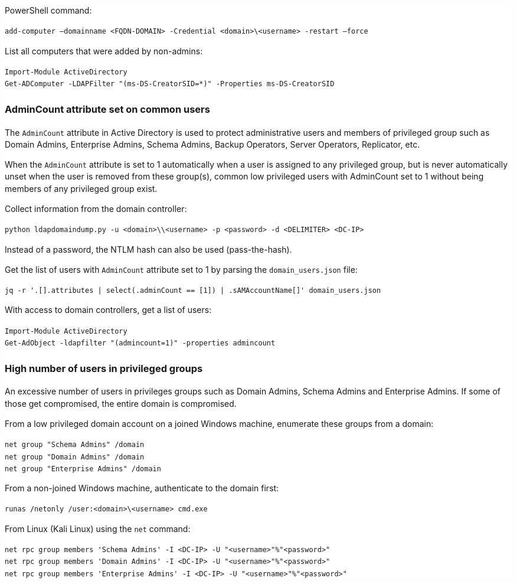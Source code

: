 PowerShell command:

    add-computer –domainname <FQDN-DOMAIN> -Credential <domain>\<username> -restart –force

List all computers that were added by non-admins:

    Import-Module ActiveDirectory
    Get-ADComputer -LDAPFilter "(ms-DS-CreatorSID=*)" -Properties ms-DS-CreatorSID

### AdminCount attribute set on common users

The `AdminCount` attribute in Active Directory is used to protect administrative users and members of privileged 
group such as Domain Admins, Enterprise Admins, Schema Admins, Backup Operators, Server Operators, Replicator, etc.

When the `AdminCount` attribute is set to 1 automatically when a user is assigned to any privileged group, but is 
never automatically unset when the user is removed from these group(s), common low privileged users with AdminCount 
set to 1 without being members of any privileged group exist.

Collect information from the domain controller:

    python ldapdomaindump.py -u <domain>\\<username> -p <password> -d <DELIMITER> <DC-IP>

Instead of a password, the NTLM hash can also be used (pass-the-hash).

Get the list of users with `AdminCount` attribute set to 1 by parsing the `domain_users.json` file:

    jq -r '.[].attributes | select(.adminCount == [1]) | .sAMAccountName[]' domain_users.json

With access to domain controllers, get a list of users:

    Import-Module ActiveDirectory
    Get-AdObject -ldapfilter "(admincount=1)" -properties admincount

### High number of users in privileged groups

An excessive number of users in privileges groups such as Domain Admins, Schema Admins and Enterprise Admins. 
If some of those get compromised, the entire domain is compromised.

From a low privileged domain account on a joined Windows machine, enumerate these groups from a domain:

    net group "Schema Admins" /domain
    net group "Domain Admins" /domain
    net group "Enterprise Admins" /domain

From a non-joined Windows machine, authenticate to the domain first:

    runas /netonly /user:<domain>\<username> cmd.exe

From Linux (Kali Linux) using the `net` command:

    net rpc group members 'Schema Admins' -I <DC-IP> -U "<username>"%"<password>"
    net rpc group members 'Domain Admins' -I <DC-IP> -U "<username>"%"<password>"
    net rpc group members 'Enterprise Admins' -I <DC-IP> -U "<username>"%"<password>"
